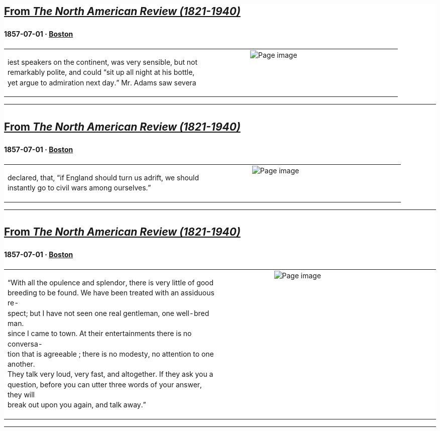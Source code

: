 
## [From _The North American Review (1821-1940)_](https://archive.org/details/sim_north-american-review_1857-07_85_176/page/n11/mode/1up?view=theater)

#### 1857-07-01 &middot; [Boston](http://dbpedia.org/resource/Boston)

<table style="width: 100%;"><tr><td style="width: 50%">

  
iest speakers on the continent, was very sensible, but not  
remarkably polite, and could “sit up all night at his bottle,  
yet argue to admiration next day.” Mr. Adams saw severa
</td><td style="width: 50%; max-height: 75%; margin: auto; display: block;">
<img alt="Page image" src="https://iiif.archive.org/image/iiif/2/sim_north-american-review_1857-07_85_176%2Fsim_north-american-review_1857-07_85_176_jp2.zip%2Fsim_north-american-review_1857-07_85_176_jp2%2Fsim_north-american-review_1857-07_85_176_0011.jp2/pct:18.007662835249043,42.13516746411483,67.52873563218391,5.3528708133971294/600,/0/default.jpg"/>
</td>
</tr></table>

---

## [From _The North American Review (1821-1940)_](https://archive.org/details/sim_north-american-review_1857-07_85_176/page/n12/mode/1up?view=theater)

#### 1857-07-01 &middot; [Boston](http://dbpedia.org/resource/Boston)

<table style="width: 100%;"><tr><td style="width: 50%">

  
  
declared, that, “if England should turn us adrift, we should  
instantly go to civil wars among ourselves.”
</td><td style="width: 50%; max-height: 75%; margin: auto; display: block;">
<img alt="Page image" src="https://iiif.archive.org/image/iiif/2/sim_north-american-review_1857-07_85_176%2Fsim_north-american-review_1857-07_85_176_jp2.zip%2Fsim_north-american-review_1857-07_85_176_jp2%2Fsim_north-american-review_1857-07_85_176_0012.jp2/pct:11.159003831417625,11.124401913875598,67.19348659003832,3.498803827751196/600,/0/default.jpg"/>
</td>
</tr></table>

---

## [From _The North American Review (1821-1940)_](https://archive.org/details/sim_north-american-review_1857-07_85_176/page/n12/mode/1up?view=theater)

#### 1857-07-01 &middot; [Boston](http://dbpedia.org/resource/Boston)

<table style="width: 100%;"><tr><td style="width: 50%">

  
  
“With all the opulence and splendor, there is very little of good  
breeding to be found. We have been treated with an assiduous re-  
spect; but I have not seen one real gentleman, one well-bred man.  
since I came to town. At their entertainments there is no conversa-  
tion that is agreeable ; there is no modesty, no attention to one another.  
They talk very loud, very fast, and altogether. If they ask you a  
question, before you can utter three words of your answer, they will  
break out upon you again, and talk away.”
</td><td style="width: 50%; max-height: 75%; margin: auto; display: block;">
<img alt="Page image" src="https://iiif.archive.org/image/iiif/2/sim_north-american-review_1857-07_85_176%2Fsim_north-american-review_1857-07_85_176_jp2.zip%2Fsim_north-american-review_1857-07_85_176_jp2%2Fsim_north-american-review_1857-07_85_176_0012.jp2/pct:10.919540229885058,28.199760765550238,67.52873563218391,13.427033492822966/600,/0/default.jpg"/>
</td>
</tr></table>

---